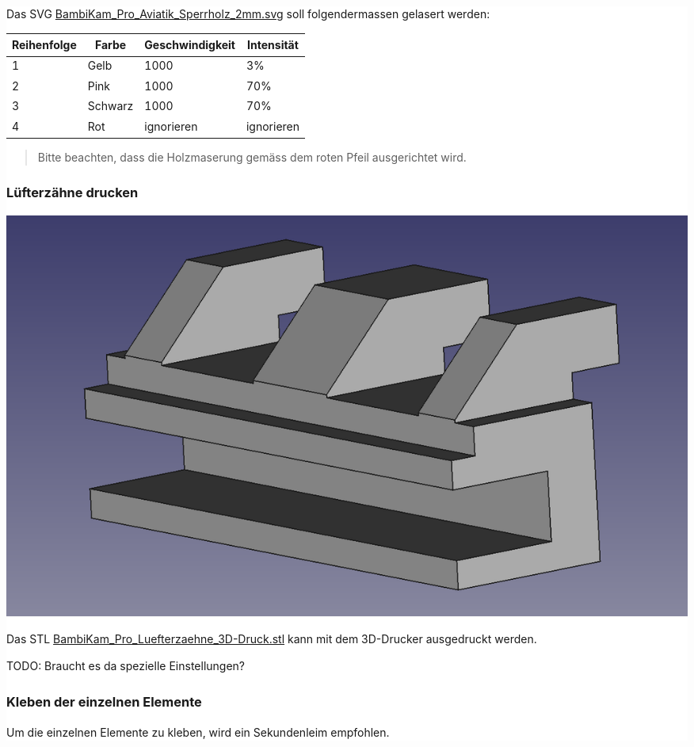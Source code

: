 Das SVG [BambiKam_Pro_Aviatik_Sperrholz_2mm.svg](plan/BambiKam_Pro_Aviatik_Sperrholz_2mm.svg) soll folgendermassen gelasert werden:

| Reihenfolge | Farbe   | Geschwindigkeit | Intensität |
| ----------- | ------- | --------------- | ---------- |
| 1           | Gelb    | 1000            | 3%         |
| 2           | Pink    | 1000            | 70%        |
| 3           | Schwarz | 1000            | 70%        |
| 4           | Rot     | ignorieren      | ignorieren |

> Bitte beachten, dass die Holzmaserung gemäss dem roten Pfeil ausgerichtet wird.

### Lüfterzähne drucken

![BambiKam_Pro_Luefterzaehne.png](bilder/BambiKam_Pro_Luefterzaehne.png)

Das STL [BambiKam_Pro_Luefterzaehne_3D-Druck.stl](plan/BambiKam_Pro_Luefterzaehne_3D-Druck.stl) kann mit dem 3D-Drucker ausgedruckt werden.

TODO: Braucht es da spezielle Einstellungen?

### Kleben der einzelnen Elemente

Um die einzelnen Elemente zu kleben, wird ein Sekundenleim empfohlen.
